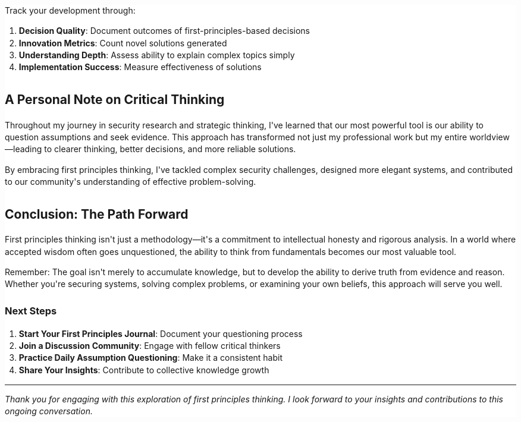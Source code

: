 Track your development through:

1. **Decision Quality**: Document outcomes of first-principles-based decisions
2. **Innovation Metrics**: Count novel solutions generated
3. **Understanding Depth**: Assess ability to explain complex topics simply
4. **Implementation Success**: Measure effectiveness of solutions

## A Personal Note on Critical Thinking

Throughout my journey in security research and strategic thinking, I've learned that our most powerful tool is our ability to question assumptions and seek evidence. This approach has transformed not just my professional work but my entire worldview—leading to clearer thinking, better decisions, and more reliable solutions.

By embracing first principles thinking, I've tackled complex security challenges, designed more elegant systems, and contributed to our community's understanding of effective problem-solving.

## Conclusion: The Path Forward

First principles thinking isn't just a methodology—it's a commitment to intellectual honesty and rigorous analysis. In a world where accepted wisdom often goes unquestioned, the ability to think from fundamentals becomes our most valuable tool.

Remember: The goal isn't merely to accumulate knowledge, but to develop the ability to derive truth from evidence and reason. Whether you're securing systems, solving complex problems, or examining your own beliefs, this approach will serve you well.

### Next Steps

1. **Start Your First Principles Journal**: Document your questioning process
2. **Join a Discussion Community**: Engage with fellow critical thinkers
3. **Practice Daily Assumption Questioning**: Make it a consistent habit
4. **Share Your Insights**: Contribute to collective knowledge growth

---

*Thank you for engaging with this exploration of first principles thinking. I look forward to your insights and contributions to this ongoing conversation.*
